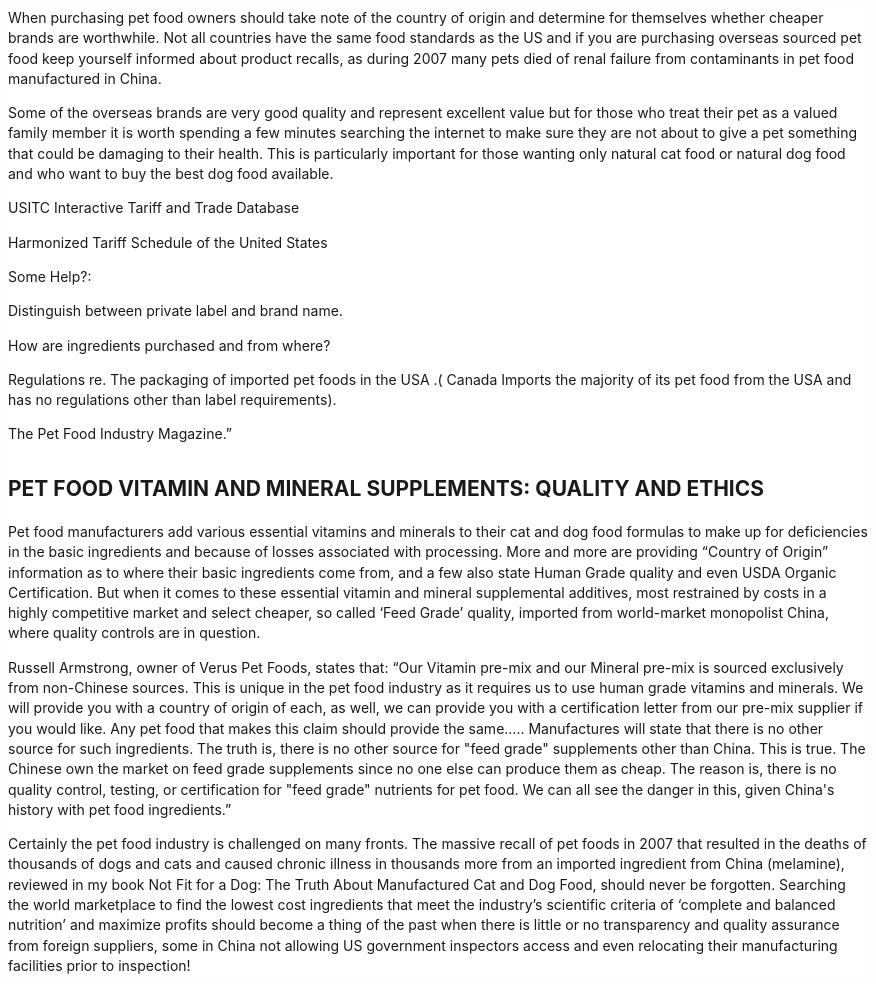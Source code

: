 When purchasing pet food owners should take note of the country of origin and determine for themselves whether cheaper brands are worthwhile. Not all countries have the same food standards as the US and if you are purchasing overseas sourced pet food keep yourself informed about product recalls, as during 2007 many pets died of renal failure from contaminants in pet food manufactured in China.

Some of the overseas brands are very good quality and represent excellent value but for those who treat their pet as a valued family member it is worth spending a few minutes searching the internet to make sure they are not about to give a pet something that could be damaging to their health. This is particularly important for those wanting only natural cat food or natural dog food and who want to buy the best dog food available.

USITC Interactive Tariff and Trade Database

Harmonized Tariff Schedule of the United States

Some Help?:

Distinguish between private label and brand name.

How are ingredients purchased and from where?

Regulations re. The packaging of imported pet foods in the USA .( Canada Imports the majority of its pet food from the  USA and has no regulations other than label requirements).

The Pet Food Industry Magazine.”

## PET FOOD VITAMIN AND MINERAL SUPPLEMENTS: QUALITY AND ETHICS

Pet food manufacturers add various essential vitamins and minerals to their cat and dog food formulas to make up for deficiencies in the basic ingredients and because of losses associated with processing. More and more are providing “Country of Origin” information as to where their basic ingredients come from, and a few also state Human Grade quality and even USDA Organic Certification. But when it comes to these essential vitamin and mineral supplemental additives, most restrained by costs in a highly competitive market and select cheaper, so called ‘Feed Grade’ quality, imported from world-market monopolist China, where quality controls are in question.

Russell Armstrong, owner of Verus Pet Foods, states that: “Our Vitamin pre-mix and our Mineral pre-mix is sourced exclusively from non-Chinese sources. This is unique in the pet food industry as it requires us to use human grade vitamins and minerals. We will provide you with a country of origin of each, as well, we can provide you with a certification letter from our pre-mix supplier if you would like. Any pet food that makes this claim should provide the same…..  Manufactures will state that there is no other source for such ingredients. The truth is, there is no other source for "feed grade" supplements other than China. This is true. The Chinese own the market on feed grade supplements since no one else can produce them as cheap. The reason is, there is no quality control, testing, or certification for "feed grade" nutrients for pet food. We can all see the danger in this, given China's history with pet food ingredients.” 

Certainly the pet food industry is challenged on many fronts. The massive recall of pet foods in 2007 that resulted in the deaths of thousands of dogs and cats and caused chronic illness in thousands more from an imported ingredient from China (melamine), reviewed in my book Not Fit for a Dog: The Truth About Manufactured Cat and Dog Food, should never be forgotten. Searching the world marketplace to find the lowest cost ingredients that meet the industry’s scientific criteria of ‘complete and balanced nutrition’ and maximize profits should become a thing of the past when there is little or no transparency and quality assurance from foreign suppliers, some in China not allowing US government inspectors access and even relocating their manufacturing facilities prior to inspection!
